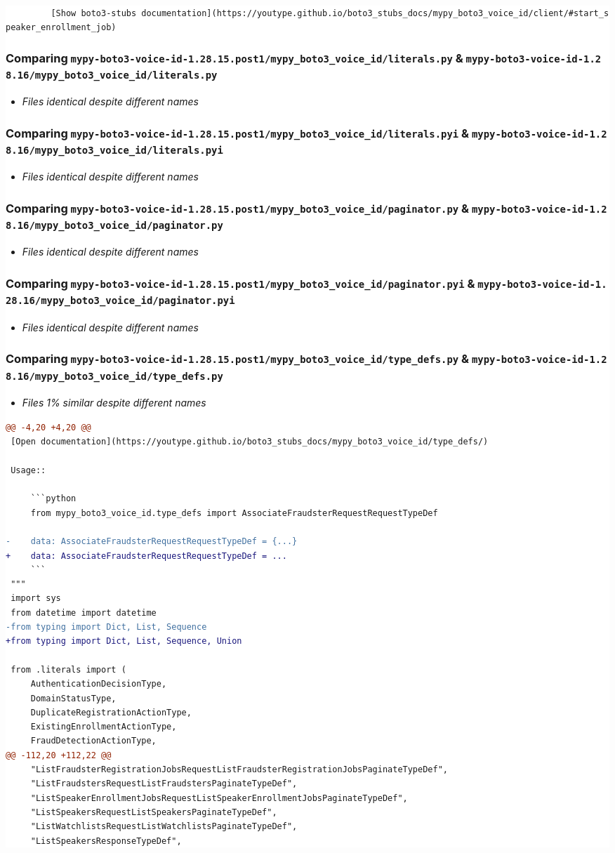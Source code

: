 ```diff
         [Show boto3-stubs documentation](https://youtype.github.io/boto3_stubs_docs/mypy_boto3_voice_id/client/#start_speaker_enrollment_job)
```

### Comparing `mypy-boto3-voice-id-1.28.15.post1/mypy_boto3_voice_id/literals.py` & `mypy-boto3-voice-id-1.28.16/mypy_boto3_voice_id/literals.py`

 * *Files identical despite different names*

### Comparing `mypy-boto3-voice-id-1.28.15.post1/mypy_boto3_voice_id/literals.pyi` & `mypy-boto3-voice-id-1.28.16/mypy_boto3_voice_id/literals.pyi`

 * *Files identical despite different names*

### Comparing `mypy-boto3-voice-id-1.28.15.post1/mypy_boto3_voice_id/paginator.py` & `mypy-boto3-voice-id-1.28.16/mypy_boto3_voice_id/paginator.py`

 * *Files identical despite different names*

### Comparing `mypy-boto3-voice-id-1.28.15.post1/mypy_boto3_voice_id/paginator.pyi` & `mypy-boto3-voice-id-1.28.16/mypy_boto3_voice_id/paginator.pyi`

 * *Files identical despite different names*

### Comparing `mypy-boto3-voice-id-1.28.15.post1/mypy_boto3_voice_id/type_defs.py` & `mypy-boto3-voice-id-1.28.16/mypy_boto3_voice_id/type_defs.py`

 * *Files 1% similar despite different names*

```diff
@@ -4,20 +4,20 @@
 [Open documentation](https://youtype.github.io/boto3_stubs_docs/mypy_boto3_voice_id/type_defs/)
 
 Usage::
 
     ```python
     from mypy_boto3_voice_id.type_defs import AssociateFraudsterRequestRequestTypeDef
 
-    data: AssociateFraudsterRequestRequestTypeDef = {...}
+    data: AssociateFraudsterRequestRequestTypeDef = ...
     ```
 """
 import sys
 from datetime import datetime
-from typing import Dict, List, Sequence
+from typing import Dict, List, Sequence, Union
 
 from .literals import (
     AuthenticationDecisionType,
     DomainStatusType,
     DuplicateRegistrationActionType,
     ExistingEnrollmentActionType,
     FraudDetectionActionType,
@@ -112,20 +112,22 @@
     "ListFraudsterRegistrationJobsRequestListFraudsterRegistrationJobsPaginateTypeDef",
     "ListFraudstersRequestListFraudstersPaginateTypeDef",
     "ListSpeakerEnrollmentJobsRequestListSpeakerEnrollmentJobsPaginateTypeDef",
     "ListSpeakersRequestListSpeakersPaginateTypeDef",
     "ListWatchlistsRequestListWatchlistsPaginateTypeDef",
     "ListSpeakersResponseTypeDef",
```
